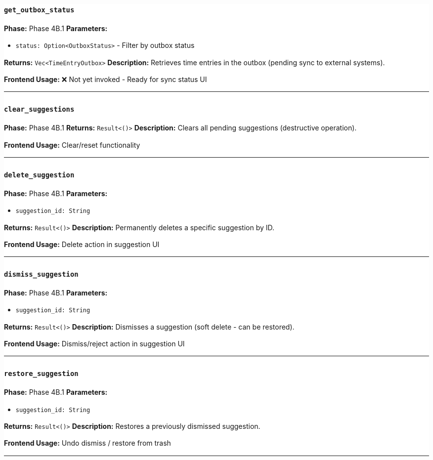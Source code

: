 
### `get_outbox_status`
**Phase:** Phase 4B.1
**Parameters:**
- `status: Option<OutboxStatus>` - Filter by outbox status

**Returns:** `Vec<TimeEntryOutbox>`
**Description:** Retrieves time entries in the outbox (pending sync to external systems).

**Frontend Usage:** ❌ Not yet invoked - Ready for sync status UI

---

### `clear_suggestions`
**Phase:** Phase 4B.1
**Returns:** `Result<()>`
**Description:** Clears all pending suggestions (destructive operation).

**Frontend Usage:** Clear/reset functionality

---

### `delete_suggestion`
**Phase:** Phase 4B.1
**Parameters:**
- `suggestion_id: String`

**Returns:** `Result<()>`
**Description:** Permanently deletes a specific suggestion by ID.

**Frontend Usage:** Delete action in suggestion UI

---

### `dismiss_suggestion`
**Phase:** Phase 4B.1
**Parameters:**
- `suggestion_id: String`

**Returns:** `Result<()>`
**Description:** Dismisses a suggestion (soft delete - can be restored).

**Frontend Usage:** Dismiss/reject action in suggestion UI

---

### `restore_suggestion`
**Phase:** Phase 4B.1
**Parameters:**
- `suggestion_id: String`

**Returns:** `Result<()>`
**Description:** Restores a previously dismissed suggestion.

**Frontend Usage:** Undo dismiss / restore from trash

---